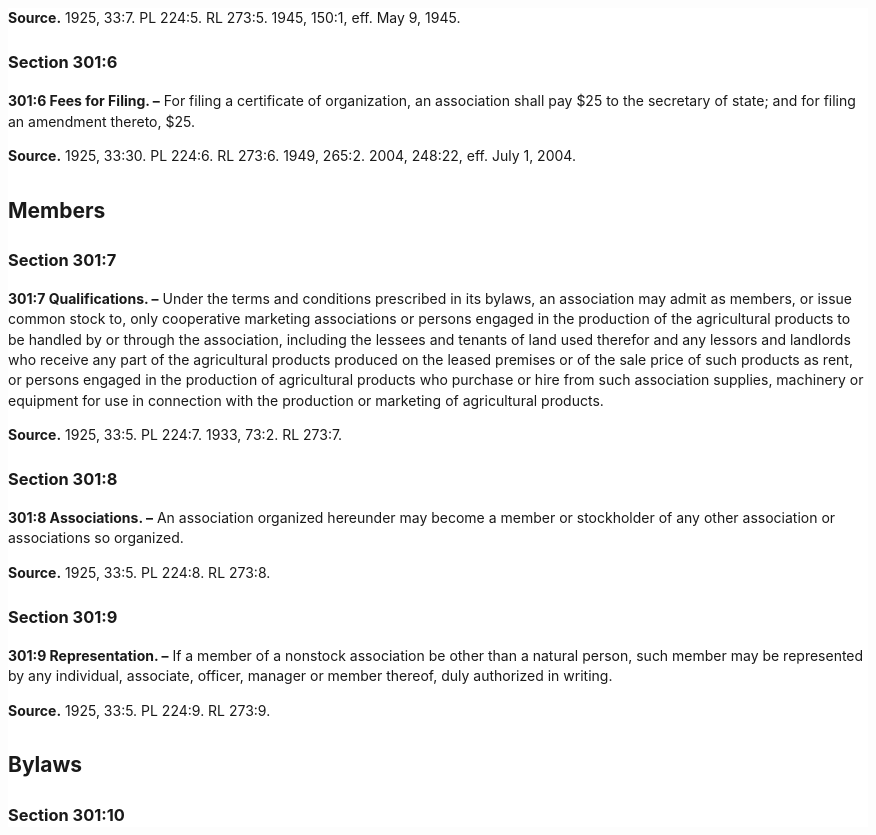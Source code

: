 **Source.** 1925, 33:7. PL 224:5. RL 273:5. 1945, 150:1, eff. May 9,
1945.

### Section 301:6

 **301:6 Fees for Filing. –** For filing a certificate of
organization, an association shall pay 
                                             $25 to the secretary of state;
and for filing an amendment thereto, 
                                             $25.

**Source.** 1925, 33:30. PL 224:6. RL 273:6. 1949, 265:2. 2004, 248:22,
eff. July 1, 2004.

Members
-------

### Section 301:7

 **301:7 Qualifications. –** Under the terms and conditions
prescribed in its bylaws, an association may admit as members, or issue
common stock to, only cooperative marketing associations or persons
engaged in the production of the agricultural products to be handled by
or through the association, including the lessees and tenants of land
used therefor and any lessors and landlords who receive any part of the
agricultural products produced on the leased premises or of the sale
price of such products as rent, or persons engaged in the production of
agricultural products who purchase or hire from such association
supplies, machinery or equipment for use in connection with the
production or marketing of agricultural products.

**Source.** 1925, 33:5. PL 224:7. 1933, 73:2. RL 273:7.

### Section 301:8

 **301:8 Associations. –** An association organized hereunder may
become a member or stockholder of any other association or associations
so organized.

**Source.** 1925, 33:5. PL 224:8. RL 273:8.

### Section 301:9

 **301:9 Representation. –** If a member of a nonstock association be
other than a natural person, such member may be represented by any
individual, associate, officer, manager or member thereof, duly
authorized in writing.

**Source.** 1925, 33:5. PL 224:9. RL 273:9.

Bylaws
------

### Section 301:10
